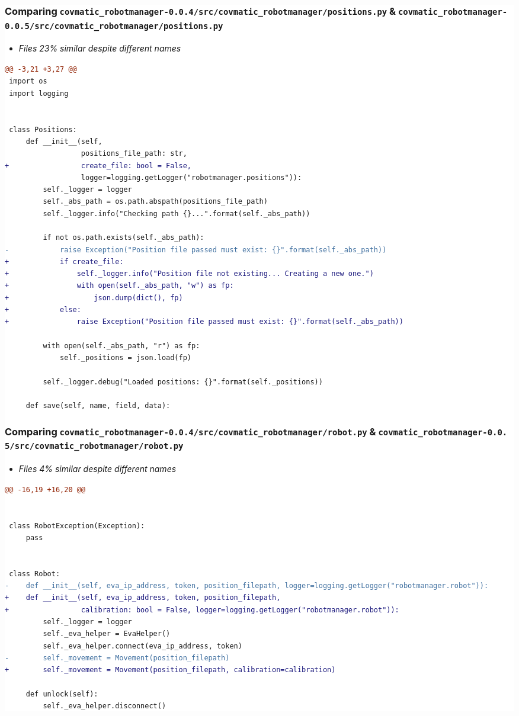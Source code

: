 ### Comparing `covmatic_robotmanager-0.0.4/src/covmatic_robotmanager/positions.py` & `covmatic_robotmanager-0.0.5/src/covmatic_robotmanager/positions.py`

 * *Files 23% similar despite different names*

```diff
@@ -3,21 +3,27 @@
 import os
 import logging
 
 
 class Positions:
     def __init__(self,
                  positions_file_path: str,
+                 create_file: bool = False,
                  logger=logging.getLogger("robotmanager.positions")):
         self._logger = logger
         self._abs_path = os.path.abspath(positions_file_path)
         self._logger.info("Checking path {}...".format(self._abs_path))
 
         if not os.path.exists(self._abs_path):
-            raise Exception("Position file passed must exist: {}".format(self._abs_path))
+            if create_file:
+                self._logger.info("Position file not existing... Creating a new one.")
+                with open(self._abs_path, "w") as fp:
+                    json.dump(dict(), fp)
+            else:
+                raise Exception("Position file passed must exist: {}".format(self._abs_path))
 
         with open(self._abs_path, "r") as fp:
             self._positions = json.load(fp)
 
         self._logger.debug("Loaded positions: {}".format(self._positions))
 
     def save(self, name, field, data):
```

### Comparing `covmatic_robotmanager-0.0.4/src/covmatic_robotmanager/robot.py` & `covmatic_robotmanager-0.0.5/src/covmatic_robotmanager/robot.py`

 * *Files 4% similar despite different names*

```diff
@@ -16,19 +16,20 @@
 
 
 class RobotException(Exception):
     pass
 
 
 class Robot:
-    def __init__(self, eva_ip_address, token, position_filepath, logger=logging.getLogger("robotmanager.robot")):
+    def __init__(self, eva_ip_address, token, position_filepath,
+                 calibration: bool = False, logger=logging.getLogger("robotmanager.robot")):
         self._logger = logger
         self._eva_helper = EvaHelper()
         self._eva_helper.connect(eva_ip_address, token)
-        self._movement = Movement(position_filepath)
+        self._movement = Movement(position_filepath, calibration=calibration)
 
     def unlock(self):
         self._eva_helper.disconnect()
```